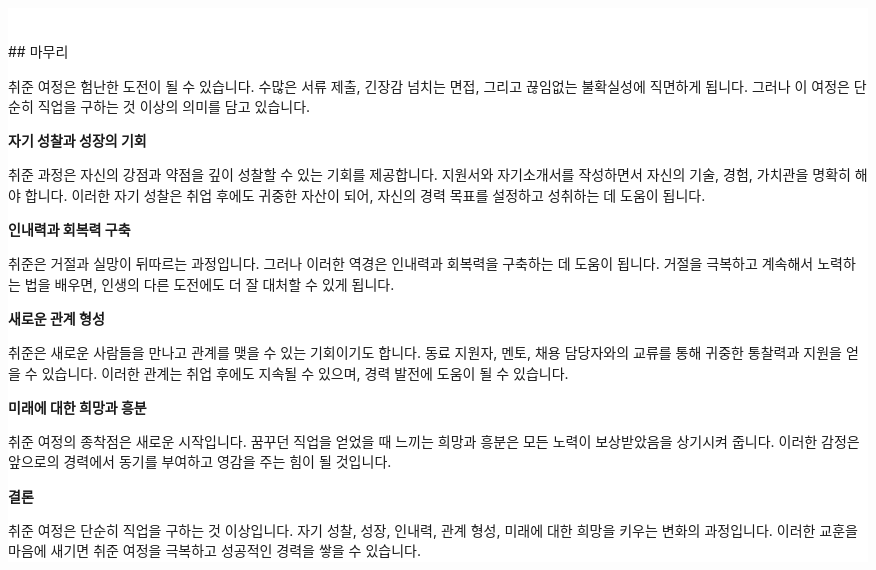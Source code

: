<p>&nbsp;</p>
## 마무리

취준 여정은 험난한 도전이 될 수 있습니다. 수많은 서류 제출, 긴장감 넘치는 면접, 그리고 끊임없는 불확실성에 직면하게 됩니다. 그러나 이 여정은 단순히 직업을 구하는 것 이상의 의미를 담고 있습니다.

**자기 성찰과 성장의 기회**

취준 과정은 자신의 강점과 약점을 깊이 성찰할 수 있는 기회를 제공합니다. 지원서와 자기소개서를 작성하면서 자신의 기술, 경험, 가치관을 명확히 해야 합니다. 이러한 자기 성찰은 취업 후에도 귀중한 자산이 되어, 자신의 경력 목표를 설정하고 성취하는 데 도움이 됩니다.

**인내력과 회복력 구축**

취준은 거절과 실망이 뒤따르는 과정입니다. 그러나 이러한 역경은 인내력과 회복력을 구축하는 데 도움이 됩니다. 거절을 극복하고 계속해서 노력하는 법을 배우면, 인생의 다른 도전에도 더 잘 대처할 수 있게 됩니다.

**새로운 관계 형성**

취준은 새로운 사람들을 만나고 관계를 맺을 수 있는 기회이기도 합니다. 동료 지원자, 멘토, 채용 담당자와의 교류를 통해 귀중한 통찰력과 지원을 얻을 수 있습니다. 이러한 관계는 취업 후에도 지속될 수 있으며, 경력 발전에 도움이 될 수 있습니다.

**미래에 대한 희망과 흥분**

취준 여정의 종착점은 새로운 시작입니다. 꿈꾸던 직업을 얻었을 때 느끼는 희망과 흥분은 모든 노력이 보상받았음을 상기시켜 줍니다. 이러한 감정은 앞으로의 경력에서 동기를 부여하고 영감을 주는 힘이 될 것입니다.

**결론**

취준 여정은 단순히 직업을 구하는 것 이상입니다. 자기 성찰, 성장, 인내력, 관계 형성, 미래에 대한 희망을 키우는 변화의 과정입니다. 이러한 교훈을 마음에 새기면 취준 여정을 극복하고 성공적인 경력을 쌓을 수 있습니다.